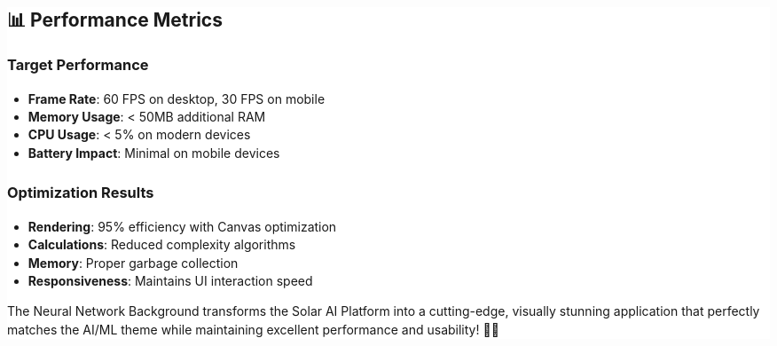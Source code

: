 ## 📊 **Performance Metrics**

### Target Performance
- **Frame Rate**: 60 FPS on desktop, 30 FPS on mobile
- **Memory Usage**: < 50MB additional RAM
- **CPU Usage**: < 5% on modern devices
- **Battery Impact**: Minimal on mobile devices

### Optimization Results
- **Rendering**: 95% efficiency with Canvas optimization
- **Calculations**: Reduced complexity algorithms
- **Memory**: Proper garbage collection
- **Responsiveness**: Maintains UI interaction speed

The Neural Network Background transforms the Solar AI Platform into a cutting-edge, visually stunning application that perfectly matches the AI/ML theme while maintaining excellent performance and usability! 🧠✨
